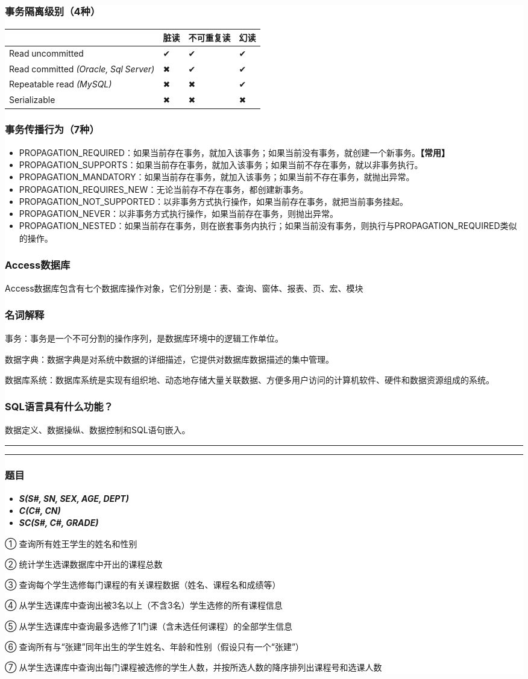 ### 事务隔离级别（4种）
| | 脏读 | 不可重复读 | 幻读 |
|-----|-----|-----|-----|
| Read uncommitted | ✔ | ✔ | ✔ |
| Read committed _(Oracle, Sql Server)_ | ✖ | ✔ | ✔ |
| Repeatable read _(MySQL)_ | ✖ | ✖ | ✔ |
| Serializable | ✖ | ✖ | ✖ |

### 事务传播行为（7种）
* PROPAGATION_REQUIRED：如果当前存在事务，就加入该事务；如果当前没有事务，就创建一个新事务。**【常用】**
* PROPAGATION_SUPPORTS：如果当前存在事务，就加入该事务；如果当前不存在事务，就以非事务执行。
* PROPAGATION_MANDATORY：如果当前存在事务，就加入该事务；如果当前不存在事务，就抛出异常。
* PROPAGATION_REQUIRES_NEW：无论当前存不存在事务，都创建新事务。
* PROPAGATION_NOT_SUPPORTED：以非事务方式执行操作，如果当前存在事务，就把当前事务挂起。
* PROPAGATION_NEVER：以非事务方式执行操作，如果当前存在事务，则抛出异常。
* PROPAGATION_NESTED：如果当前存在事务，则在嵌套事务内执行；如果当前没有事务，则执行与PROPAGATION_REQUIRED类似的操作。

### Access数据库
Access数据库包含有七个数据库操作对象，它们分别是：表、查询、窗体、报表、页、宏、模块

### 名词解释
事务：事务是一个不可分割的操作序列，是数据库环境中的逻辑工作单位。

数据字典：数据字典是对系统中数据的详细描述，它提供对数据库数据描述的集中管理。

数据库系统：数据库系统是实现有组织地、动态地存储大量关联数据、方便多用户访问的计算机软件、硬件和数据资源组成的系统。

### SQL语言具有什么功能？
数据定义、数据操纵、数据控制和SQL语句嵌入。

***
***

### 题目
- ***S(S#, SN, SEX, AGE, DEPT)***
- ***C(C#, CN)***
- ***SC(S#, C#, GRADE)***

① 查询所有姓王学生的姓名和性别

② 统计学生选课数据库中开出的课程总数

③ 查询每个学生选修每门课程的有关课程数据（姓名、课程名和成绩等）

④ 从学生选课库中查询出被3名以上（不含3名）学生选修的所有课程信息

⑤ 从学生选课库中查询最多选修了1门课（含未选任何课程）的全部学生信息

⑥ 查询所有与“张建”同年出生的学生姓名、年龄和性别（假设只有一个“张建”）

⑦ 从学生选课库中查询出每门课程被选修的学生人数，并按所选人数的降序排列出课程号和选课人数
